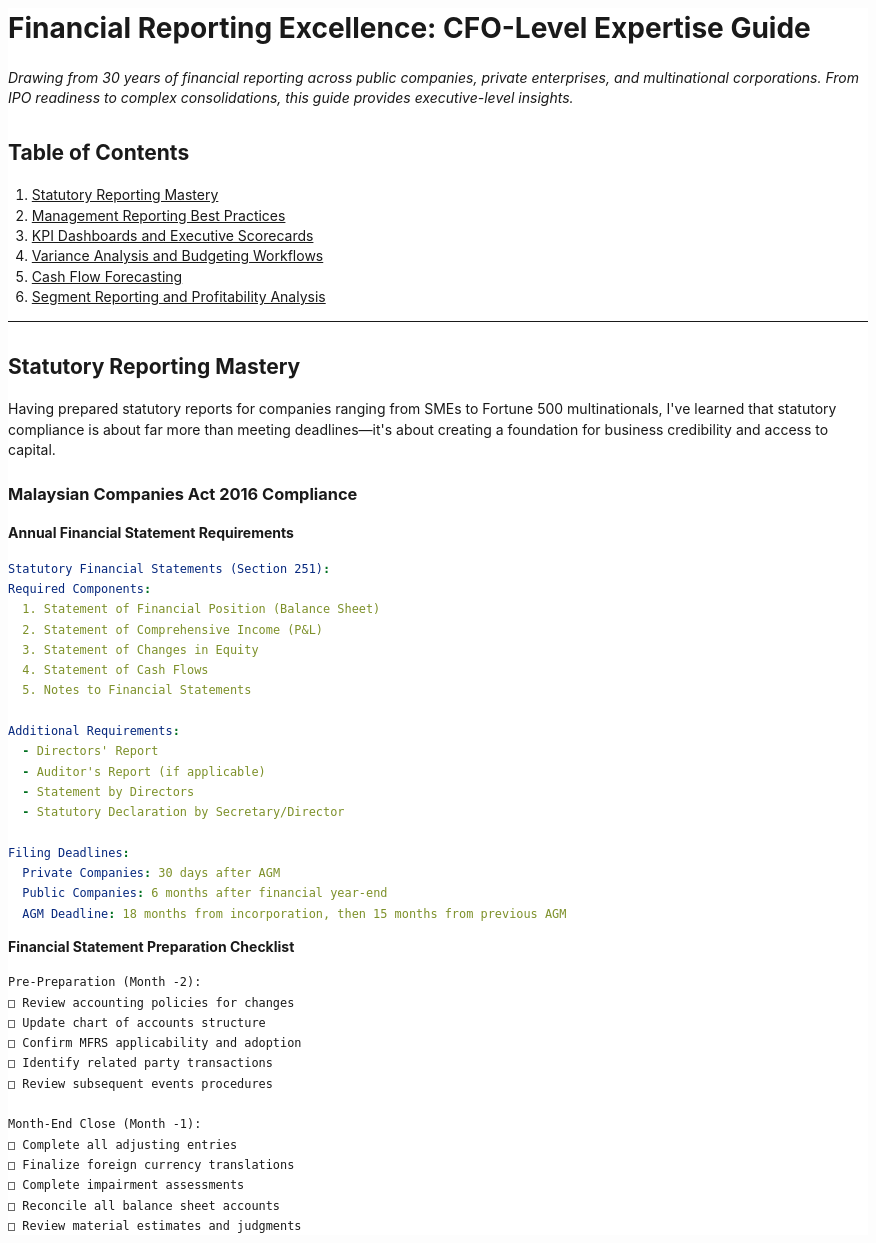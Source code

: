 # Financial Reporting Excellence: CFO-Level Expertise Guide

*Drawing from 30 years of financial reporting across public companies, private enterprises, and multinational corporations. From IPO readiness to complex consolidations, this guide provides executive-level insights.*

## Table of Contents

1. [Statutory Reporting Mastery](#statutory-reporting-mastery)
2. [Management Reporting Best Practices](#management-reporting-best-practices)
3. [KPI Dashboards and Executive Scorecards](#kpi-dashboards-and-executive-scorecards)
4. [Variance Analysis and Budgeting Workflows](#variance-analysis-and-budgeting-workflows)
5. [Cash Flow Forecasting](#cash-flow-forecasting)
6. [Segment Reporting and Profitability Analysis](#segment-reporting-and-profitability-analysis)

---

## Statutory Reporting Mastery

Having prepared statutory reports for companies ranging from SMEs to Fortune 500 multinationals, I've learned that statutory compliance is about far more than meeting deadlines—it's about creating a foundation for business credibility and access to capital.

### Malaysian Companies Act 2016 Compliance

**Annual Financial Statement Requirements**
```yaml
Statutory Financial Statements (Section 251):
Required Components:
  1. Statement of Financial Position (Balance Sheet)
  2. Statement of Comprehensive Income (P&L)
  3. Statement of Changes in Equity
  4. Statement of Cash Flows
  5. Notes to Financial Statements

Additional Requirements:
  - Directors' Report
  - Auditor's Report (if applicable)
  - Statement by Directors
  - Statutory Declaration by Secretary/Director

Filing Deadlines:
  Private Companies: 30 days after AGM
  Public Companies: 6 months after financial year-end
  AGM Deadline: 18 months from incorporation, then 15 months from previous AGM
```

**Financial Statement Preparation Checklist**
```
Pre-Preparation (Month -2):
□ Review accounting policies for changes
□ Update chart of accounts structure
□ Confirm MFRS applicability and adoption
□ Identify related party transactions
□ Review subsequent events procedures

Month-End Close (Month -1):
□ Complete all adjusting entries
□ Finalize foreign currency translations
□ Complete impairment assessments
□ Reconcile all balance sheet accounts
□ Review material estimates and judgments

```